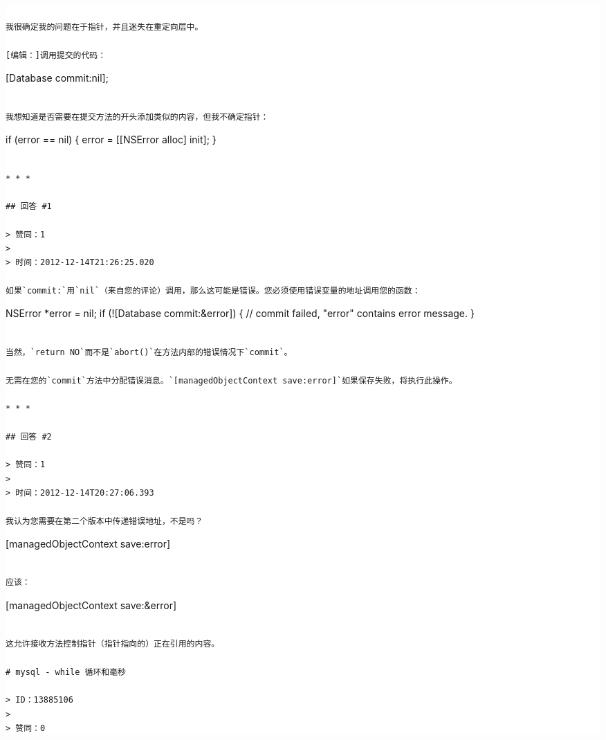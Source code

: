 ```

我很确定我的问题在于指针，并且迷失在重定向层中。

[编辑：]调用提交的代码：

```
[Database commit:nil]; 
```

我想知道是否需要在提交方法的开头添加类似的内容，但我不确定指针：

```
if (error == nil) {
    error = [[NSError alloc] init];
} 
```

* * *

## 回答 #1

> 赞同：1
> 
> 时间：2012-12-14T21:26:25.020

如果`commit:`用`nil`（来自您的评论）调用，那么这可能是错误。您必须使用错误变量的地址调用您的函数：

```
NSError *error = nil;
if (![Database commit:&error]) {
    // commit failed, "error" contains error message.
} 
```

当然，`return NO`而不是`abort()`在方法内部的错误情况下`commit`。

无需在您的`commit`方法中分配错误消息。`[managedObjectContext save:error]`如果保存失败，将执行此操作。

* * *

## 回答 #2

> 赞同：1
> 
> 时间：2012-12-14T20:27:06.393

我认为您需要在第二个版本中传递错误地址，不是吗？

```
[managedObjectContext save:error] 
```

应该：

```
[managedObjectContext save:&error] 
```

这允许接收方法控制指针（指针指向的）正在引用的内容。

# mysql - while 循环和毫秒

> ID：13885106
> 
> 赞同：0
```
